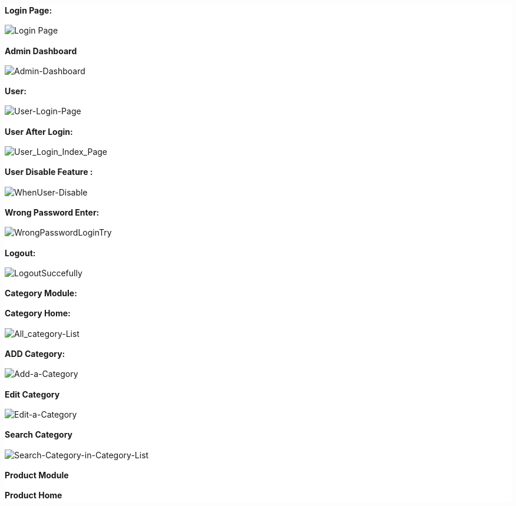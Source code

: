 
**Login Page:**

![Login Page](https://github.com/user-attachments/assets/9fe201bd-110f-4401-8453-d7db2987243a)


**Admin Dashboard**

![Admin-Dashboard](https://github.com/user-attachments/assets/21f43839-2490-4e43-a742-de26f2932a7b)


**User:**

![User-Login-Page](https://github.com/user-attachments/assets/c3ef8cc8-c68c-4ef3-a754-54bae322c9f6)


**User After Login:**

![User_Login_Index_Page](https://github.com/user-attachments/assets/720873b4-638a-4b7e-852f-97ea7fa70433)


**User Disable Feature :**


![WhenUser-Disable](https://github.com/user-attachments/assets/a84c2068-e606-4ad3-a7b5-46a27be25755)


**Wrong Password Enter:**

![WrongPasswordLoginTry](https://github.com/user-attachments/assets/97d1e4e5-dfbd-42ec-a198-ea5cf764e007)


**Logout:**

![LogoutSuccefully](https://github.com/user-attachments/assets/4c9e3fe3-3109-40d4-9233-6e078c454b6d) 


**Category Module:**

**Category Home:**

![All_category-List](https://github.com/user-attachments/assets/b3dbd9da-3a76-4461-ae33-290b0eeef686)

**ADD Category:**

![Add-a-Category](https://github.com/user-attachments/assets/f82f9e24-090c-4744-a289-617a51189441)

**Edit Category**

![Edit-a-Category](https://github.com/user-attachments/assets/e5a81c82-ceb7-4254-a39b-7839d8baf5d1)


**Search Category**

![Search-Category-in-Category-List](https://github.com/user-attachments/assets/c5399f1b-d4f9-4479-b97c-d3616d5116b2)


**Product Module**


**Product Home**
